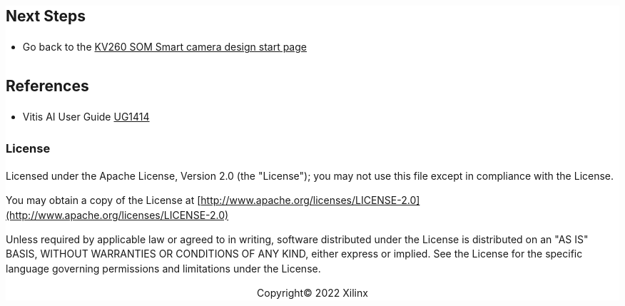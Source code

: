 ## Next Steps

* Go back to the [KV260 SOM Smart camera design start page](../smartcamera_landing)

## References

* Vitis AI User Guide [UG1414](https://docs.xilinx.com/r/en-US/ug1414-vitis-ai)

### License

Licensed under the Apache License, Version 2.0 (the "License"); you may not use this file except in compliance with the License.

You may obtain a copy of the License at
[http://www.apache.org/licenses/LICENSE-2.0](http://www.apache.org/licenses/LICENSE-2.0)

Unless required by applicable law or agreed to in writing, software distributed under the License is distributed on an "AS IS" BASIS, WITHOUT WARRANTIES OR CONDITIONS OF ANY KIND, either express or implied. See the License for the specific language governing permissions and limitations under the License.

<p align="center">Copyright&copy; 2022 Xilinx</p>
